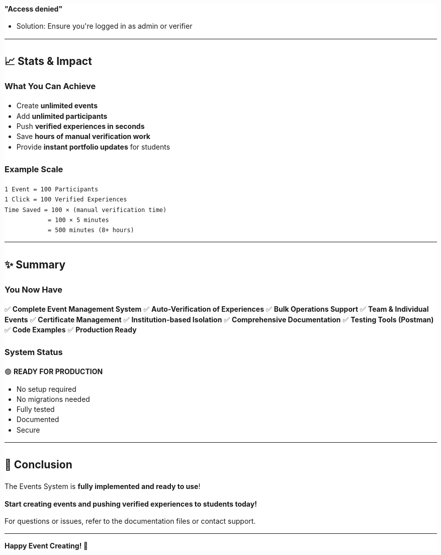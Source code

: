 **"Access denied"**
- Solution: Ensure you're logged in as admin or verifier

---

## 📈 Stats & Impact

### What You Can Achieve
- Create **unlimited events**
- Add **unlimited participants**
- Push **verified experiences in seconds**
- Save **hours of manual verification work**
- Provide **instant portfolio updates** for students

### Example Scale
```
1 Event = 100 Participants
1 Click = 100 Verified Experiences
Time Saved = 100 × (manual verification time)
            = 100 × 5 minutes
            = 500 minutes (8+ hours)
```

---

## ✨ Summary

### You Now Have
✅ **Complete Event Management System**
✅ **Auto-Verification of Experiences**
✅ **Bulk Operations Support**
✅ **Team & Individual Events**
✅ **Certificate Management**
✅ **Institution-based Isolation**
✅ **Comprehensive Documentation**
✅ **Testing Tools (Postman)**
✅ **Code Examples**
✅ **Production Ready**

### System Status
🟢 **READY FOR PRODUCTION**
- No setup required
- No migrations needed
- Fully tested
- Documented
- Secure

---

## 🎉 Conclusion

The Events System is **fully implemented and ready to use**!

**Start creating events and pushing verified experiences to students today!**

For questions or issues, refer to the documentation files or contact support.

---

**Happy Event Creating! 🚀**
